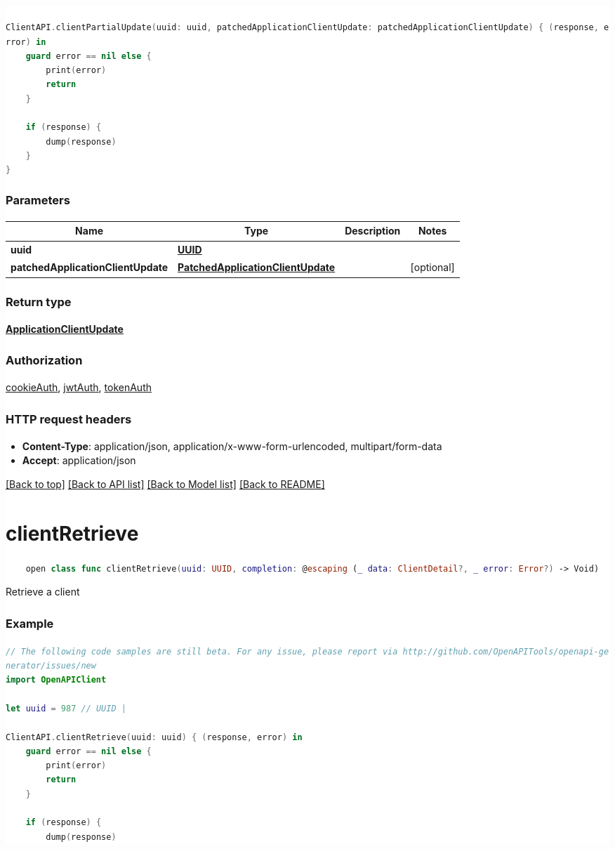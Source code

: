 ```swift

ClientAPI.clientPartialUpdate(uuid: uuid, patchedApplicationClientUpdate: patchedApplicationClientUpdate) { (response, error) in
    guard error == nil else {
        print(error)
        return
    }

    if (response) {
        dump(response)
    }
}
```

### Parameters

Name | Type | Description  | Notes
------------- | ------------- | ------------- | -------------
 **uuid** | [**UUID**](.md) |  | 
 **patchedApplicationClientUpdate** | [**PatchedApplicationClientUpdate**](PatchedApplicationClientUpdate.md) |  | [optional] 

### Return type

[**ApplicationClientUpdate**](ApplicationClientUpdate.md)

### Authorization

[cookieAuth](../README.md#cookieAuth), [jwtAuth](../README.md#jwtAuth), [tokenAuth](../README.md#tokenAuth)

### HTTP request headers

 - **Content-Type**: application/json, application/x-www-form-urlencoded, multipart/form-data
 - **Accept**: application/json

[[Back to top]](#) [[Back to API list]](../README.md#documentation-for-api-endpoints) [[Back to Model list]](../README.md#documentation-for-models) [[Back to README]](../README.md)

# **clientRetrieve**
```swift
    open class func clientRetrieve(uuid: UUID, completion: @escaping (_ data: ClientDetail?, _ error: Error?) -> Void)
```



Retrieve a client

### Example
```swift
// The following code samples are still beta. For any issue, please report via http://github.com/OpenAPITools/openapi-generator/issues/new
import OpenAPIClient

let uuid = 987 // UUID | 

ClientAPI.clientRetrieve(uuid: uuid) { (response, error) in
    guard error == nil else {
        print(error)
        return
    }

    if (response) {
        dump(response)
```